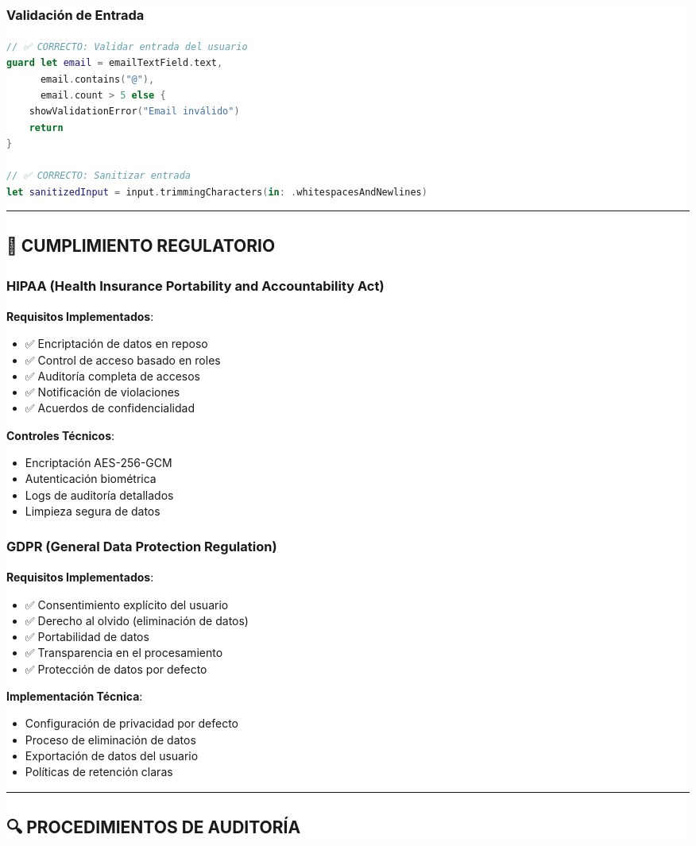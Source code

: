 ### **Validación de Entrada**
```swift
// ✅ CORRECTO: Validar entrada del usuario
guard let email = emailTextField.text,
      email.contains("@"),
      email.count > 5 else {
    showValidationError("Email inválido")
    return
}

// ✅ CORRECTO: Sanitizar entrada
let sanitizedInput = input.trimmingCharacters(in: .whitespacesAndNewlines)
```

---

## 🏥 **CUMPLIMIENTO REGULATORIO**

### **HIPAA (Health Insurance Portability and Accountability Act)**
**Requisitos Implementados**:
- ✅ Encriptación de datos en reposo
- ✅ Control de acceso basado en roles
- ✅ Auditoría completa de accesos
- ✅ Notificación de violaciones
- ✅ Acuerdos de confidencialidad

**Controles Técnicos**:
- Encriptación AES-256-GCM
- Autenticación biométrica
- Logs de auditoría detallados
- Limpieza segura de datos

### **GDPR (General Data Protection Regulation)**
**Requisitos Implementados**:
- ✅ Consentimiento explícito del usuario
- ✅ Derecho al olvido (eliminación de datos)
- ✅ Portabilidad de datos
- ✅ Transparencia en el procesamiento
- ✅ Protección de datos por defecto

**Implementación Técnica**:
- Configuración de privacidad por defecto
- Proceso de eliminación de datos
- Exportación de datos del usuario
- Políticas de retención claras

---

## 🔍 **PROCEDIMIENTOS DE AUDITORÍA**
